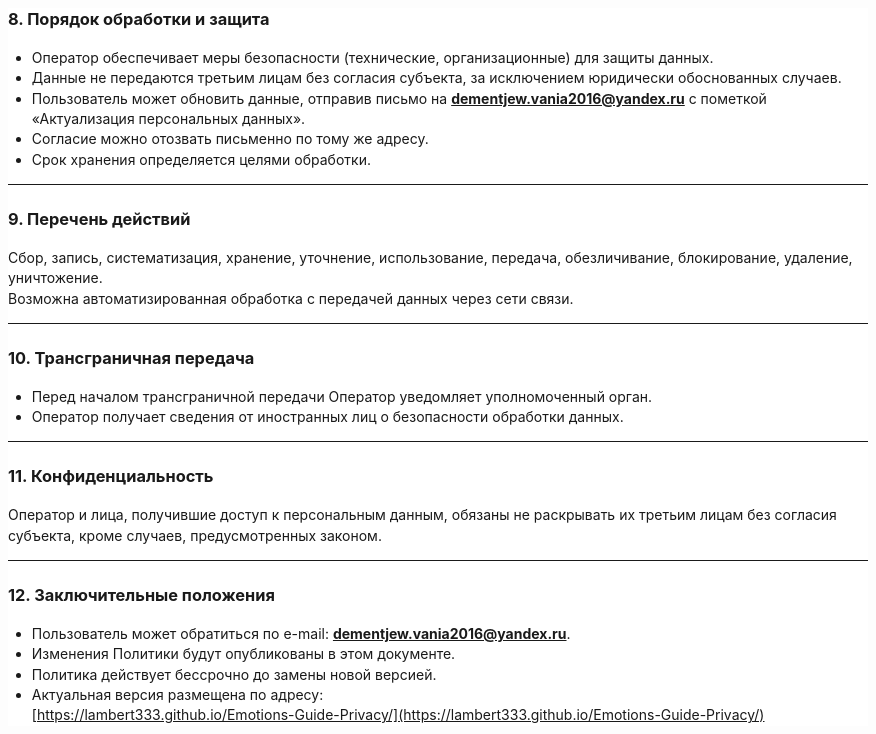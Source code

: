 
### 8. Порядок обработки и защита  
- Оператор обеспечивает меры безопасности (технические, организационные) для защиты данных.  
- Данные не передаются третьим лицам без согласия субъекта, за исключением юридически обоснованных случаев.  
- Пользователь может обновить данные, отправив письмо на **dementjew.vania2016@yandex.ru** с пометкой «Актуализация персональных данных».  
- Согласие можно отозвать письменно по тому же адресу.  
- Срок хранения определяется целями обработки.

---

### 9. Перечень действий  
Сбор, запись, систематизация, хранение, уточнение, использование, передача, обезличивание, блокирование, удаление, уничтожение.  
Возможна автоматизированная обработка с передачей данных через сети связи.

---

### 10. Трансграничная передача  
- Перед началом трансграничной передачи Оператор уведомляет уполномоченный орган.  
- Оператор получает сведения от иностранных лиц о безопасности обработки данных.

---

### 11. Конфиденциальность  
Оператор и лица, получившие доступ к персональным данным, обязаны не раскрывать их третьим лицам без согласия субъекта, кроме случаев, предусмотренных законом.

---

### 12. Заключительные положения  
- Пользователь может обратиться по e-mail: **dementjew.vania2016@yandex.ru**.  
- Изменения Политики будут опубликованы в этом документе.  
- Политика действует бессрочно до замены новой версией.  
- Актуальная версия размещена по адресу:  
  [https://lambert333.github.io/Emotions-Guide-Privacy/](https://lambert333.github.io/Emotions-Guide-Privacy/)
